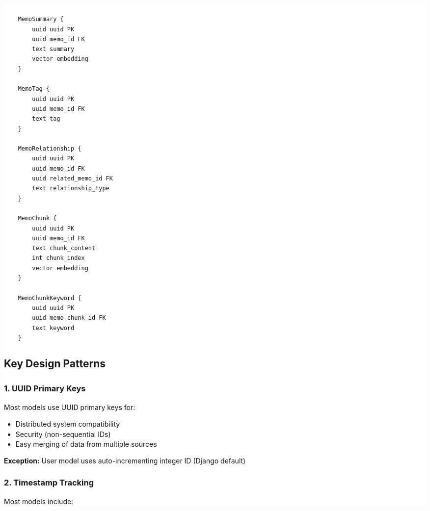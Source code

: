 ```mermaid

    MemoSummary {
        uuid uuid PK
        uuid memo_id FK
        text summary
        vector embedding
    }

    MemoTag {
        uuid uuid PK
        uuid memo_id FK
        text tag
    }

    MemoRelationship {
        uuid uuid PK
        uuid memo_id FK
        uuid related_memo_id FK
        text relationship_type
    }

    MemoChunk {
        uuid uuid PK
        uuid memo_id FK
        text chunk_content
        int chunk_index
        vector embedding
    }

    MemoChunkKeyword {
        uuid uuid PK
        uuid memo_chunk_id FK
        text keyword
    }
```

## Key Design Patterns

### 1. UUID Primary Keys

Most models use UUID primary keys for:

- Distributed system compatibility
- Security (non-sequential IDs)
- Easy merging of data from multiple sources

**Exception:** User model uses auto-incrementing integer ID (Django default)

### 2. Timestamp Tracking

Most models include:
